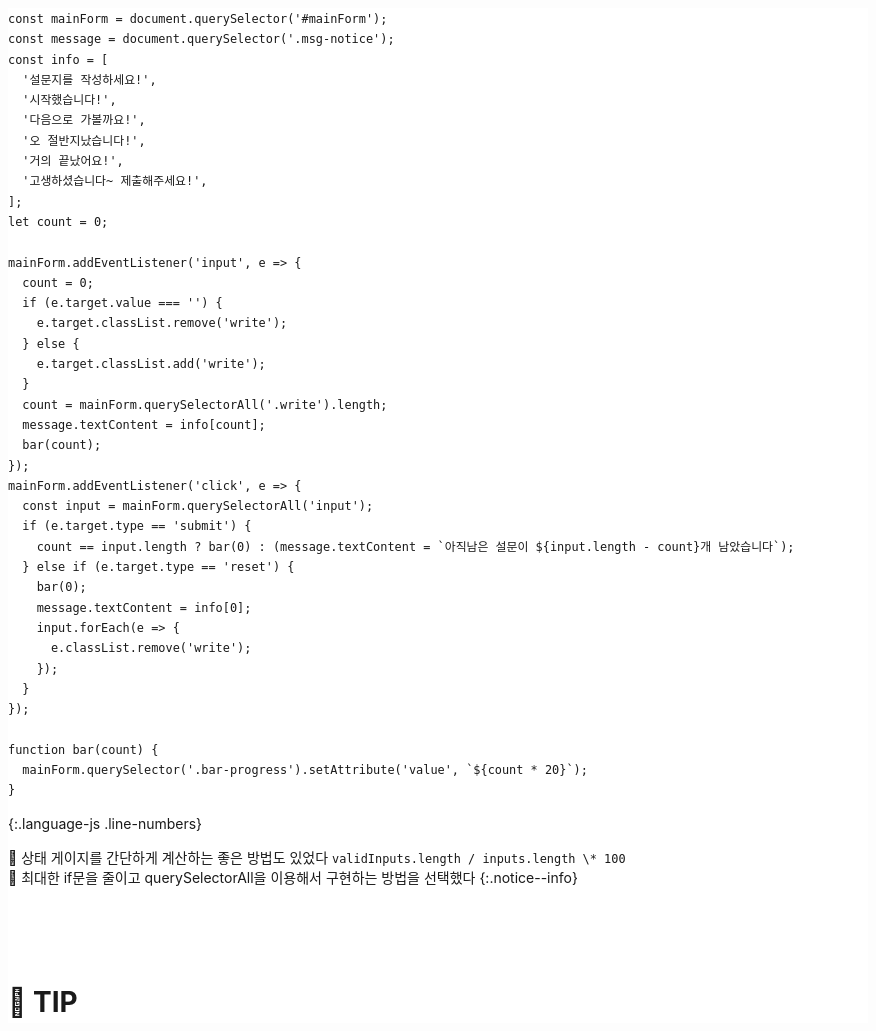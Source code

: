 ```
const mainForm = document.querySelector('#mainForm');
const message = document.querySelector('.msg-notice');
const info = [
  '설문지를 작성하세요!',
  '시작했습니다!',
  '다음으로 가볼까요!',
  '오 절반지났습니다!',
  '거의 끝났어요!',
  '고생하셨습니다~ 제출해주세요!',
];
let count = 0;

mainForm.addEventListener('input', e => {
  count = 0;
  if (e.target.value === '') {
    e.target.classList.remove('write');
  } else {
    e.target.classList.add('write');
  }
  count = mainForm.querySelectorAll('.write').length;
  message.textContent = info[count];
  bar(count);
});
mainForm.addEventListener('click', e => {
  const input = mainForm.querySelectorAll('input');
  if (e.target.type == 'submit') {
    count == input.length ? bar(0) : (message.textContent = `아직남은 설문이 ${input.length - count}개 남았습니다`);
  } else if (e.target.type == 'reset') {
    bar(0);
    message.textContent = info[0];
    input.forEach(e => {
      e.classList.remove('write');
    });
  }
});

function bar(count) {
  mainForm.querySelector('.bar-progress').setAttribute('value', `${count * 20}`);
}
```
{:.language-js .line-numbers}

🔎 상태 게이지를 간단하게 계산하는 좋은 방법도 있었다 `validInputs.length / inputs.length \* 100`  
🔎 최대한 if문을 줄이고 querySelectorAll을 이용해서 구현하는 방법을 선택했다
{:.notice--info}



<br>
<br>

# 🔗 TIP
